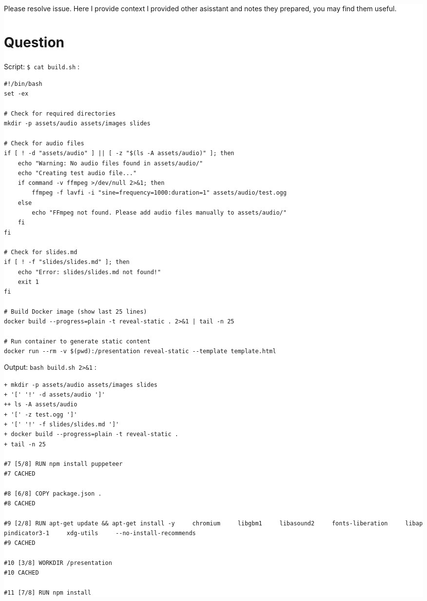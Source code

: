 
Please resolve issue. Here I provide context I provided other asisstant and notes they prepared, you may find them useful.

# Question

Script: `$ cat build.sh` :

```
#!/bin/bash
set -ex

# Check for required directories
mkdir -p assets/audio assets/images slides

# Check for audio files
if [ ! -d "assets/audio" ] || [ -z "$(ls -A assets/audio)" ]; then
    echo "Warning: No audio files found in assets/audio/"
    echo "Creating test audio file..."
    if command -v ffmpeg >/dev/null 2>&1; then
        ffmpeg -f lavfi -i "sine=frequency=1000:duration=1" assets/audio/test.ogg
    else
        echo "FFmpeg not found. Please add audio files manually to assets/audio/"
    fi
fi

# Check for slides.md
if [ ! -f "slides/slides.md" ]; then
    echo "Error: slides/slides.md not found!"
    exit 1
fi

# Build Docker image (show last 25 lines)
docker build --progress=plain -t reveal-static . 2>&1 | tail -n 25

# Run container to generate static content
docker run --rm -v $(pwd):/presentation reveal-static --template template.html

```

Output: `bash build.sh 2>&1` :

```
+ mkdir -p assets/audio assets/images slides
+ '[' '!' -d assets/audio ']'
++ ls -A assets/audio
+ '[' -z test.ogg ']'
+ '[' '!' -f slides/slides.md ']'
+ docker build --progress=plain -t reveal-static .
+ tail -n 25

#7 [5/8] RUN npm install puppeteer
#7 CACHED

#8 [6/8] COPY package.json .
#8 CACHED

#9 [2/8] RUN apt-get update && apt-get install -y     chromium     libgbm1     libasound2     fonts-liberation     libappindicator3-1     xdg-utils     --no-install-recommends
#9 CACHED

#10 [3/8] WORKDIR /presentation
#10 CACHED

#11 [7/8] RUN npm install
```